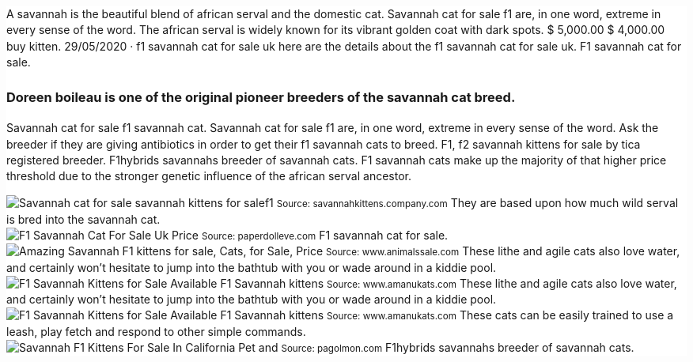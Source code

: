 A savannah is the beautiful blend of african serval and the domestic cat. Savannah cat for sale f1 are, in one word, extreme in every sense of the word. The african serval is widely known for its vibrant golden coat with dark spots. $ 5,000.00 $ 4,000.00 buy kitten. 29/05/2020 · f1 savannah cat for sale uk here are the details about the f1 savannah cat for sale uk. F1 savannah cat for sale.

### Doreen boileau is one of the original pioneer breeders of the savannah cat breed.
Savannah cat for sale f1 savannah cat. Savannah cat for sale f1 are, in one word, extreme in every sense of the word. Ask the breeder if they are giving antibiotics in order to get their f1 savannah cats to breed. F1, f2 savannah kittens for sale by tica registered breeder. F1hybrids savannahs breeder of savannah cats. F1 savannah cats make up the majority of that higher price threshold due to the stronger genetic influence of the african serval ancestor.
</article>

<section>

<aside>
<img class="v-image ads-img" alt="Savannah cat for sale savannah kittens for salef1" src="https://savannahkittens.company.com/uploads/1/3/5/5/135534109/savannah-cat-for-sale-near-me_orig.jpeg" width="100%" onerror="this.onerror=null;this.src='data:image/gif;base64,R0lGODlhAQABAAAAACH5BAEKAAEALAAAAAABAAEAAAICTAEAOw==';" />
<small>Source: savannahkittens.company.com</small>
They are based upon how much wild serval is bred into the savannah cat.
</aside>

<aside>
<img class="v-image ads-img" alt="F1 Savannah Cat For Sale Uk Price" src="https://i.pinimg.com/originals/8b/15/ee/8b15eead2df578ac1ad4e635b156e9f7.jpg" width="100%" onerror="this.onerror=null;this.src='data:image/gif;base64,R0lGODlhAQABAAAAACH5BAEKAAEALAAAAAABAAEAAAICTAEAOw==';" />
<small>Source: paperdolleve.com</small>
F1 savannah cat for sale.
</aside>

<aside>
<img class="v-image ads-img" alt="Amazing Savannah F1 kittens for sale, Cats, for Sale, Price" src="https://www.animalssale.com/uploads/1500x1500/5d0cb6e18ec17.jpeg?6" width="100%" onerror="this.onerror=null;this.src='data:image/gif;base64,R0lGODlhAQABAAAAACH5BAEKAAEALAAAAAABAAEAAAICTAEAOw==';" />
<small>Source: www.animalssale.com</small>
These lithe and agile cats also love water, and certainly won’t hesitate to jump into the bathtub with you or wade around in a kiddie pool.
</aside>

<aside>
<img class="v-image ads-img" alt="F1 Savannah Kittens for Sale Available F1 Savannah kittens" src="https://www.amanukats.com/wp-content/uploads/2008/01/f1-savannah-cats-ng.jpg" width="100%" onerror="this.onerror=null;this.src='data:image/gif;base64,R0lGODlhAQABAAAAACH5BAEKAAEALAAAAAABAAEAAAICTAEAOw==';" />
<small>Source: www.amanukats.com</small>
These lithe and agile cats also love water, and certainly won’t hesitate to jump into the bathtub with you or wade around in a kiddie pool.
</aside>

<aside>
<img class="v-image ads-img" alt="F1 Savannah Kittens for Sale Available F1 Savannah kittens" src="https://www.amanukats.com/wp-content/uploads/2018/07/36776600_10211827499703429_6405222360751800320_o.jpg" width="100%" onerror="this.onerror=null;this.src='data:image/gif;base64,R0lGODlhAQABAAAAACH5BAEKAAEALAAAAAABAAEAAAICTAEAOw==';" />
<small>Source: www.amanukats.com</small>
These cats can be easily trained to use a leash, play fetch and respond to other simple commands.
</aside>

<aside>
<img class="v-image ads-img" alt="Savannah F1 Kittens For Sale In California Pet and" src="https://i.pinimg.com/736x/06/08/3f/06083fcea11bcb483c98b069033f031c.jpg" width="100%" onerror="this.onerror=null;this.src='data:image/gif;base64,R0lGODlhAQABAAAAACH5BAEKAAEALAAAAAABAAEAAAICTAEAOw==';" />
<small>Source: pagolmon.com</small>
F1hybrids savannahs breeder of savannah cats.
</aside>

